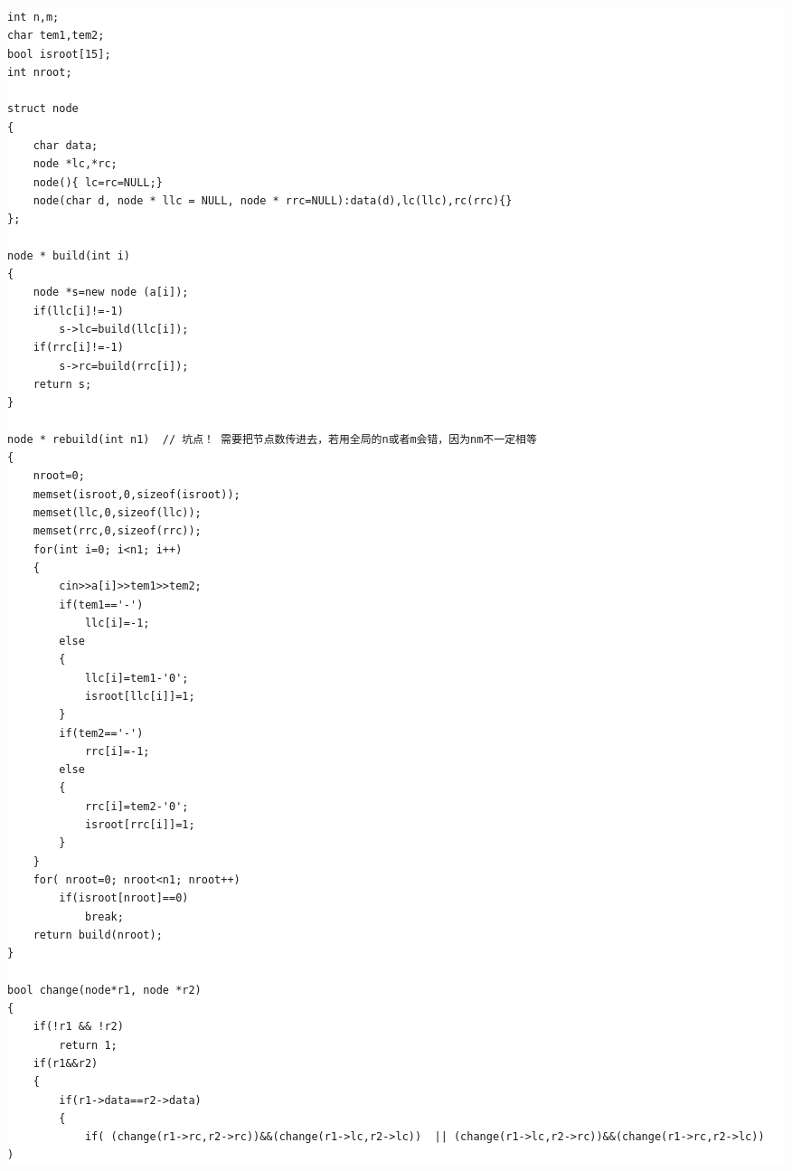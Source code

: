```
int n,m;
char tem1,tem2;
bool isroot[15];
int nroot;

struct node
{
	char data;
	node *lc,*rc;
	node(){ lc=rc=NULL;}
	node(char d, node * llc = NULL, node * rrc=NULL):data(d),lc(llc),rc(rrc){}
};

node * build(int i)
{
	node *s=new node (a[i]);
	if(llc[i]!=-1)
		s->lc=build(llc[i]);
	if(rrc[i]!=-1)
		s->rc=build(rrc[i]);
	return s;
}

node * rebuild(int n1)  // 坑点！ 需要把节点数传进去，若用全局的n或者m会错，因为nm不一定相等
{
	nroot=0;
	memset(isroot,0,sizeof(isroot));
	memset(llc,0,sizeof(llc));
	memset(rrc,0,sizeof(rrc));
	for(int i=0; i<n1; i++)
	{	
		cin>>a[i]>>tem1>>tem2;
		if(tem1=='-') 
			llc[i]=-1;
		else
		{
			llc[i]=tem1-'0';
			isroot[llc[i]]=1;
		}
		if(tem2=='-') 
			rrc[i]=-1;
		else
		{
			rrc[i]=tem2-'0';
			isroot[rrc[i]]=1;
		}
	}
	for( nroot=0; nroot<n1; nroot++)
		if(isroot[nroot]==0)
			break;
	return build(nroot);
}

bool change(node*r1, node *r2)
{
	if(!r1 && !r2) 
		return 1;
	if(r1&&r2)
	{
		if(r1->data==r2->data)
		{
			if( (change(r1->rc,r2->rc))&&(change(r1->lc,r2->lc))  || (change(r1->lc,r2->rc))&&(change(r1->rc,r2->lc))   )
```